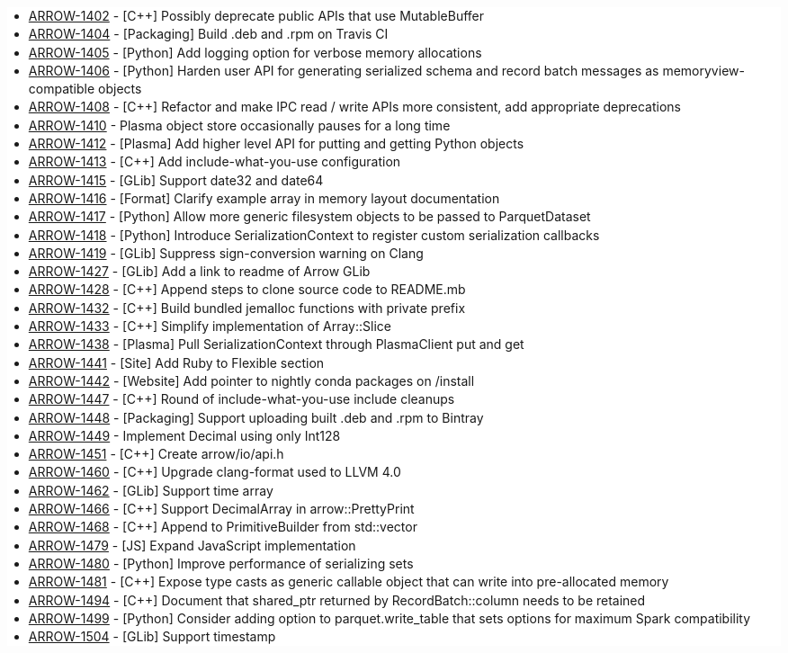 * [ARROW-1402](https://issues.apache.org/jira/browse/ARROW-1402) - [C++] Possibly deprecate public APIs that use MutableBuffer
* [ARROW-1404](https://issues.apache.org/jira/browse/ARROW-1404) - [Packaging] Build .deb and .rpm on Travis CI
* [ARROW-1405](https://issues.apache.org/jira/browse/ARROW-1405) - [Python] Add logging option for verbose memory allocations
* [ARROW-1406](https://issues.apache.org/jira/browse/ARROW-1406) - [Python] Harden user API for generating serialized schema and record batch messages as memoryview-compatible objects
* [ARROW-1408](https://issues.apache.org/jira/browse/ARROW-1408) - [C++] Refactor and make IPC read / write APIs more consistent, add appropriate deprecations
* [ARROW-1410](https://issues.apache.org/jira/browse/ARROW-1410) - Plasma object store occasionally pauses for a long time
* [ARROW-1412](https://issues.apache.org/jira/browse/ARROW-1412) - [Plasma] Add higher level API for putting and getting Python objects
* [ARROW-1413](https://issues.apache.org/jira/browse/ARROW-1413) - [C++] Add include-what-you-use configuration
* [ARROW-1415](https://issues.apache.org/jira/browse/ARROW-1415) - [GLib] Support date32 and date64
* [ARROW-1416](https://issues.apache.org/jira/browse/ARROW-1416) - [Format] Clarify example array in memory layout documentation
* [ARROW-1417](https://issues.apache.org/jira/browse/ARROW-1417) - [Python] Allow more generic filesystem objects to be passed to ParquetDataset
* [ARROW-1418](https://issues.apache.org/jira/browse/ARROW-1418) - [Python] Introduce SerializationContext to register custom serialization callbacks
* [ARROW-1419](https://issues.apache.org/jira/browse/ARROW-1419) - [GLib] Suppress sign-conversion warning on Clang
* [ARROW-1427](https://issues.apache.org/jira/browse/ARROW-1427) - [GLib] Add a link to readme of Arrow GLib
* [ARROW-1428](https://issues.apache.org/jira/browse/ARROW-1428) - [C++] Append steps to clone source code to README.mb
* [ARROW-1432](https://issues.apache.org/jira/browse/ARROW-1432) - [C++] Build bundled jemalloc functions with private prefix
* [ARROW-1433](https://issues.apache.org/jira/browse/ARROW-1433) - [C++] Simplify implementation of Array::Slice
* [ARROW-1438](https://issues.apache.org/jira/browse/ARROW-1438) - [Plasma] Pull SerializationContext through PlasmaClient put and get
* [ARROW-1441](https://issues.apache.org/jira/browse/ARROW-1441) - [Site] Add Ruby to Flexible section
* [ARROW-1442](https://issues.apache.org/jira/browse/ARROW-1442) - [Website] Add pointer to nightly conda packages on /install
* [ARROW-1447](https://issues.apache.org/jira/browse/ARROW-1447) - [C++] Round of include-what-you-use include cleanups
* [ARROW-1448](https://issues.apache.org/jira/browse/ARROW-1448) - [Packaging] Support uploading built .deb and .rpm to Bintray
* [ARROW-1449](https://issues.apache.org/jira/browse/ARROW-1449) - Implement Decimal using only Int128
* [ARROW-1451](https://issues.apache.org/jira/browse/ARROW-1451) - [C++] Create arrow/io/api.h
* [ARROW-1460](https://issues.apache.org/jira/browse/ARROW-1460) - [C++] Upgrade clang-format used to LLVM 4.0
* [ARROW-1462](https://issues.apache.org/jira/browse/ARROW-1462) - [GLib] Support time array
* [ARROW-1466](https://issues.apache.org/jira/browse/ARROW-1466) - [C++] Support DecimalArray in arrow::PrettyPrint
* [ARROW-1468](https://issues.apache.org/jira/browse/ARROW-1468) - [C++] Append to PrimitiveBuilder from std::vector<CTYPE>
* [ARROW-1479](https://issues.apache.org/jira/browse/ARROW-1479) - [JS] Expand JavaScript implementation
* [ARROW-1480](https://issues.apache.org/jira/browse/ARROW-1480) - [Python] Improve performance of serializing sets
* [ARROW-1481](https://issues.apache.org/jira/browse/ARROW-1481) - [C++] Expose type casts as generic callable object that can write into pre-allocated memory
* [ARROW-1494](https://issues.apache.org/jira/browse/ARROW-1494) - [C++] Document that shared_ptr returned by RecordBatch::column needs to be retained
* [ARROW-1499](https://issues.apache.org/jira/browse/ARROW-1499) - [Python] Consider adding option to parquet.write_table that sets options for maximum Spark compatibility
* [ARROW-1504](https://issues.apache.org/jira/browse/ARROW-1504) - [GLib] Support timestamp

[1]: https://github.com/apache/arrow/releases/tag/apache-arrow-0.7.0
[2]: https://www.apache.org/dyn/closer.cgi/arrow/arrow-0.7.0/
[3]: http://arrow.apache.org/blog/2017/09/19/0.7.0-release/